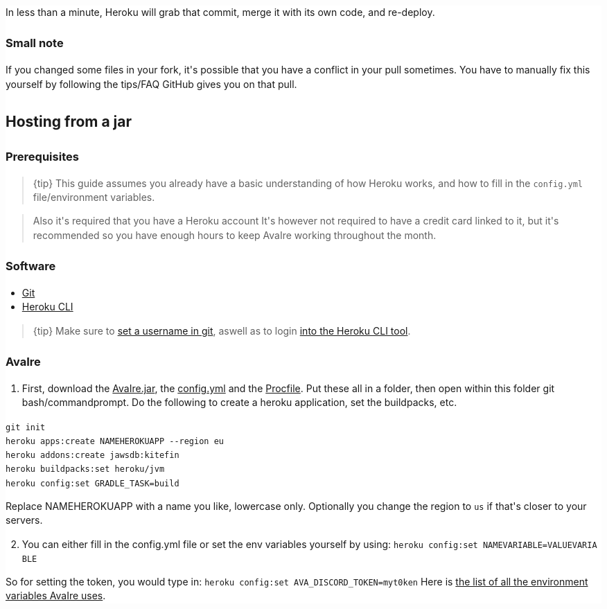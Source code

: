 In less than a minute, Heroku will grab that commit, merge it with its own code, and re-deploy.

<a name="hosting-from-source-watchdog-deploy-note"></a>
### Small note
If you changed some files in your fork, it's possible that you have a conflict in your pull sometimes. You have to manually fix this yourself by following the tips/FAQ GitHub gives you on that pull.

<a name="hosting-from-a-jar"></a>
## Hosting from a jar

<a name="hosting-from-a-jar-prerequisites"></a>
### Prerequisites

> {tip} This guide assumes you already have a basic understanding of how Heroku works, and how to fill in the `config.yml` file/environment variables.

> Also it's required that you have a Heroku account It's however not required to have a credit card linked to it, but it's recommended so you have enough hours to keep AvaIre working throughout the month.

<a name="hosting-from-a-jar-software"></a>
### Software

 * [Git](https://git-scm.com/downloads)
 * [Heroku CLI](https://devcenter.heroku.com/articles/heroku-cli#download-and-install)

> {tip} Make sure to [set a username in git](https://help.github.com/articles/setting-your-username-in-git/), aswell as to login [into the Heroku CLI tool](https://devcenter.heroku.com/articles/heroku-cli#getting-started).

<a name="hosting-from-a-jar-avaire"></a>
### AvaIre
1. First, download the [AvaIre.jar](https://avairebot.com/nightly-build.jar), the [config.yml](https://raw.githubusercontent.com/avaire/avaire/master/src/main/resources/config.yml) and the [Procfile](https://raw.githubusercontent.com/avaire/avaire/master/Procfile).
Put these all in a folder, then open within this folder git bash/commandprompt. Do the following to create a heroku application, set the buildpacks, etc.

```
git init
heroku apps:create NAMEHEROKUAPP --region eu
heroku addons:create jawsdb:kitefin
heroku buildpacks:set heroku/jvm
heroku config:set GRADLE_TASK=build
```
Replace NAMEHEROKUAPP with a name you like, lowercase only. Optionally you change the region to `us` if that's closer to your servers.

2. You can either fill in the config.yml file or set the env variables yourself by using:
`heroku config:set NAMEVARIABLE=VALUEVARIABLE`

So for setting the token, you would type in:
`heroku config:set AVA_DISCORD_TOKEN=myt0ken`
Here is [the list of all the environment variables AvaIre uses](https://github.com/avaire/avaire/blob/master/app.json).
